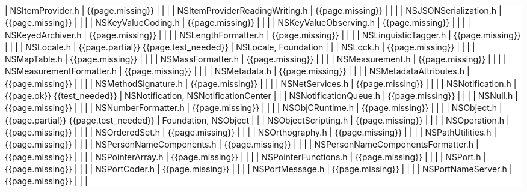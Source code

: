 | NSItemProvider.h                       | {{page.missing}}  |               |       | 
| NSItemProviderReadingWriting.h         | {{page.missing}}  |               |       | 
| NSJSONSerialization.h                  | {{page.missing}}  |               |       | 
| NSKeyValueCoding.h                     | {{page.missing}}  |               |       | 
| NSKeyValueObserving.h                  | {{page.missing}}  |               |       | 
| NSKeyedArchiver.h                      | {{page.missing}}  |               |       | 
| NSLengthFormatter.h                    | {{page.missing}}  |               |       | 
| NSLinguisticTagger.h                   | {{page.missing}}  |               |       | 
| NSLocale.h                             | {{page.partial}} {{page.test_needed}} | NSLocale, Foundation              |       | 
| NSLock.h                               | {{page.missing}}  |               |       | 
| NSMapTable.h                           | {{page.missing}}  |               |       | 
| NSMassFormatter.h                      | {{page.missing}}  |               |       | 
| NSMeasurement.h                        | {{page.missing}}  |               |       | 
| NSMeasurementFormatter.h               | {{page.missing}}  |               |       | 
| NSMetadata.h                           | {{page.missing}}  |               |       | 
| NSMetadataAttributes.h                 | {{page.missing}}  |               |       | 
| NSMethodSignature.h                    | {{page.missing}}  |               |       | 
| NSNetServices.h                        | {{page.missing}}  |               |       | 
| NSNotification.h                       | {{page.ok}} {{test_needed}}  | NSNotification, NSNotificationCenter |       | 
| NSNotificationQueue.h                  | {{page.missing}}  |               |       | 
| NSNull.h                               | {{page.missing}}  |               |       | 
| NSNumberFormatter.h                    | {{page.missing}}  |               |       | 
| NSObjCRuntime.h                        | {{page.missing}}  |               |       | 
| NSObject.h                             | {{page.partial}} {{page.test_needed}}  | Foundation, NSObject  |       | 
| NSObjectScripting.h                    | {{page.missing}}  |               |       | 
| NSOperation.h                          | {{page.missing}}  |               |       | 
| NSOrderedSet.h                         | {{page.missing}}  |               |       | 
| NSOrthography.h                        | {{page.missing}}  |               |       | 
| NSPathUtilities.h                      | {{page.missing}}  |               |       | 
| NSPersonNameComponents.h               | {{page.missing}}  |               |       | 
| NSPersonNameComponentsFormatter.h      | {{page.missing}}  |               |       | 
| NSPointerArray.h                       | {{page.missing}}  |               |       | 
| NSPointerFunctions.h                   | {{page.missing}}  |               |       | 
| NSPort.h                               | {{page.missing}}  |               |       | 
| NSPortCoder.h                          | {{page.missing}}  |               |       | 
| NSPortMessage.h                        | {{page.missing}}  |               |       | 
| NSPortNameServer.h                     | {{page.missing}}  |               |       | 